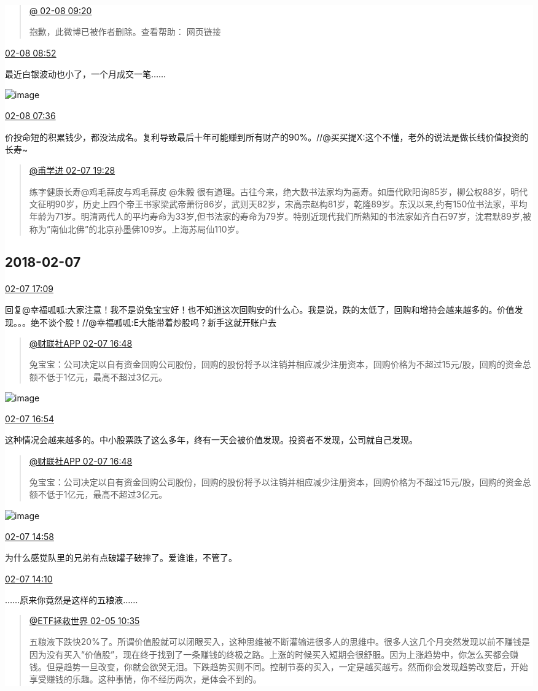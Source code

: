 > [@ 02-08 09:20](https://weibo.com/5687069307/G28aEeqrC)
>
>抱歉，此微博已被作者删除。查看帮助： 网页链接


[02-08 08:52](https://weibo.com/5687069307/G27Zmccbg)

最近白银波动也小了，一个月成交一笔…… 

![image](https://wx3.sinaimg.cn/large/006cSmwjly1fo8r5if779j30uc0qognk.jpg ':size=200')

[02-08 07:36](https://weibo.com/5687069307/G27uo5joQ)

价投命短的积累钱少，都没法成名。复利导致最后十年可能赚到所有财产的90%。//@买买提X:这个不懂，老外的说法是做长线价值投资的长寿~

> [@甫学进 02-07 19:28](https://weibo.com/5687069307/G22J5EFBB)
>
>练字健康长寿@鸡毛蒜皮与鸡毛蒜皮 @朱毅 很有道理。古往今来，绝大数书法家均为高寿。如唐代欧阳询85岁，柳公权88岁，明代文征明90岁，历史上四个帝王书家梁武帝萧衍86岁，武则天82岁，宋高宗赵构81岁，乾隆89岁。东汉以来,约有150位书法家，平均年龄为71岁。明清两代人的平圴寿命为33岁,但书法家的寿命为79岁。特别近现代我们所熟知的书法家如齐白石97岁，沈君默89岁,被称为“南仙北佛”的北京孙墨佛109岁。上海苏局仙110岁。


## 2018-02-07

[02-07 17:09](https://weibo.com/5687069307/G21OFCRH2)

回复@幸福呱呱:大家注意！我不是说兔宝宝好！也不知道这次回购安的什么心。我是说，跌的太低了，回购和增持会越来越多的。价值发现。。。绝不谈个股！//@幸福呱呱:E大能带着炒股吗？新手这就开账户去

> [@财联社APP 02-07 16:48](https://weibo.com/5687069307/G21G1BLLE)
>
>兔宝宝：公司决定以自有资金回购公司股份，回购的股份将予以注销并相应减少注册资本，回购价格为不超过15元/股，回购的资金总额不低于1亿元，最高不超过3亿元。 

![image](https://wx3.sinaimg.cn/large/aafc85c3gy1fo7z833pirj20ms0gwwlo.jpg ':size=200')

[02-07 16:54](https://weibo.com/5687069307/G21Ip7CYb)

这种情况会越来越多的。中小股票跌了这么多年，终有一天会被价值发现。投资者不发现，公司就自己发现。

> [@财联社APP 02-07 16:48](https://weibo.com/5687069307/G21G1BLLE)
>
>兔宝宝：公司决定以自有资金回购公司股份，回购的股份将予以注销并相应减少注册资本，回购价格为不超过15元/股，回购的资金总额不低于1亿元，最高不超过3亿元。 

![image](https://wx3.sinaimg.cn/large/aafc85c3gy1fo7z833pirj20ms0gwwlo.jpg ':size=200')

[02-07 14:58](https://weibo.com/5687069307/G20Xugh08)

为什么感觉队里的兄弟有点破罐子破摔了。爱谁谁，不管了。 


[02-07 14:10](https://weibo.com/5687069307/G20E5hOT6)

……原来你竟然是这样的五粮液……

> [@ETF拯救世界 02-05 10:35](https://weibo.com/5687069307/G1GnADXQT)
>
>五粮液下跌快20%了。所谓价值股就可以闭眼买入，这种思维被不断灌输进很多人的思维中。很多人这几个月突然发现以前不赚钱是因为没有买入“价值股”，现在终于找到了一条赚钱的终极之路。上涨的时候买入短期会很舒服。因为上涨趋势中，你怎么买都会赚钱。但是趋势一旦改变，你就会欲哭无泪。下跌趋势买则不同。控制节奏的买入，一定是越买越亏。然而你会发现趋势改变后，开始享受赚钱的乐趣。这种事情，你不经历两次，是体会不到的。
